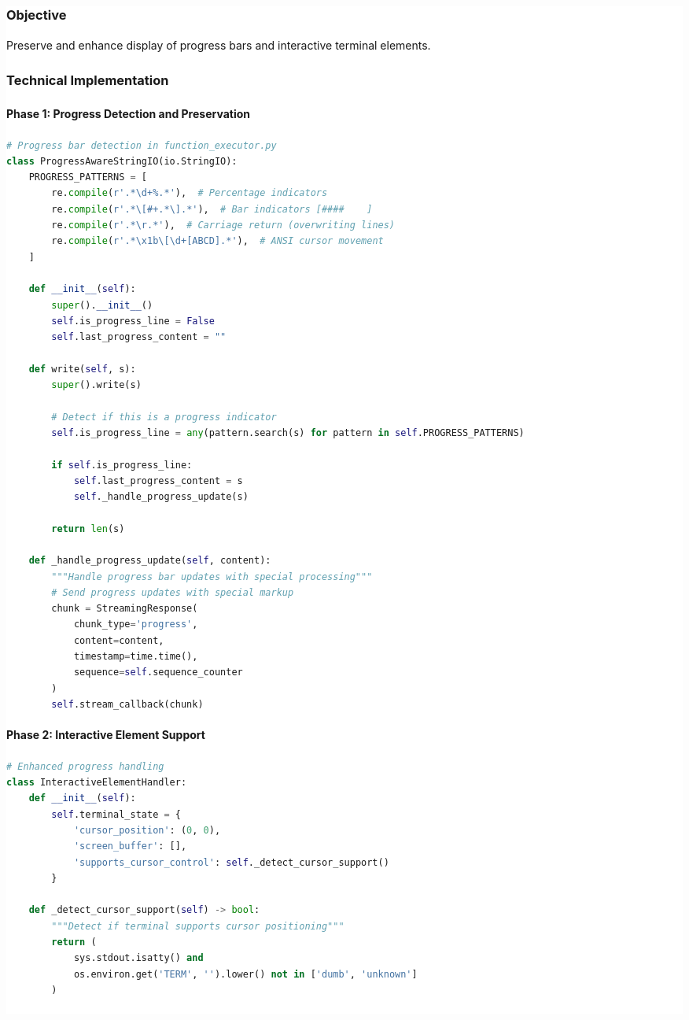 ### Objective
Preserve and enhance display of progress bars and interactive terminal elements.

### Technical Implementation

#### Phase 1: Progress Detection and Preservation
```python
# Progress bar detection in function_executor.py
class ProgressAwareStringIO(io.StringIO):
    PROGRESS_PATTERNS = [
        re.compile(r'.*\d+%.*'),  # Percentage indicators
        re.compile(r'.*\[#+.*\].*'),  # Bar indicators [####    ]
        re.compile(r'.*\r.*'),  # Carriage return (overwriting lines)
        re.compile(r'.*\x1b\[\d+[ABCD].*'),  # ANSI cursor movement
    ]
    
    def __init__(self):
        super().__init__()
        self.is_progress_line = False
        self.last_progress_content = ""
    
    def write(self, s):
        super().write(s)
        
        # Detect if this is a progress indicator
        self.is_progress_line = any(pattern.search(s) for pattern in self.PROGRESS_PATTERNS)
        
        if self.is_progress_line:
            self.last_progress_content = s
            self._handle_progress_update(s)
        
        return len(s)
    
    def _handle_progress_update(self, content):
        """Handle progress bar updates with special processing"""
        # Send progress updates with special markup
        chunk = StreamingResponse(
            chunk_type='progress',
            content=content,
            timestamp=time.time(),
            sequence=self.sequence_counter
        )
        self.stream_callback(chunk)
```

#### Phase 2: Interactive Element Support
```python
# Enhanced progress handling
class InteractiveElementHandler:
    def __init__(self):
        self.terminal_state = {
            'cursor_position': (0, 0),
            'screen_buffer': [],
            'supports_cursor_control': self._detect_cursor_support()
        }
    
    def _detect_cursor_support(self) -> bool:
        """Detect if terminal supports cursor positioning"""
        return (
            sys.stdout.isatty() and 
            os.environ.get('TERM', '').lower() not in ['dumb', 'unknown']
        )
    
```